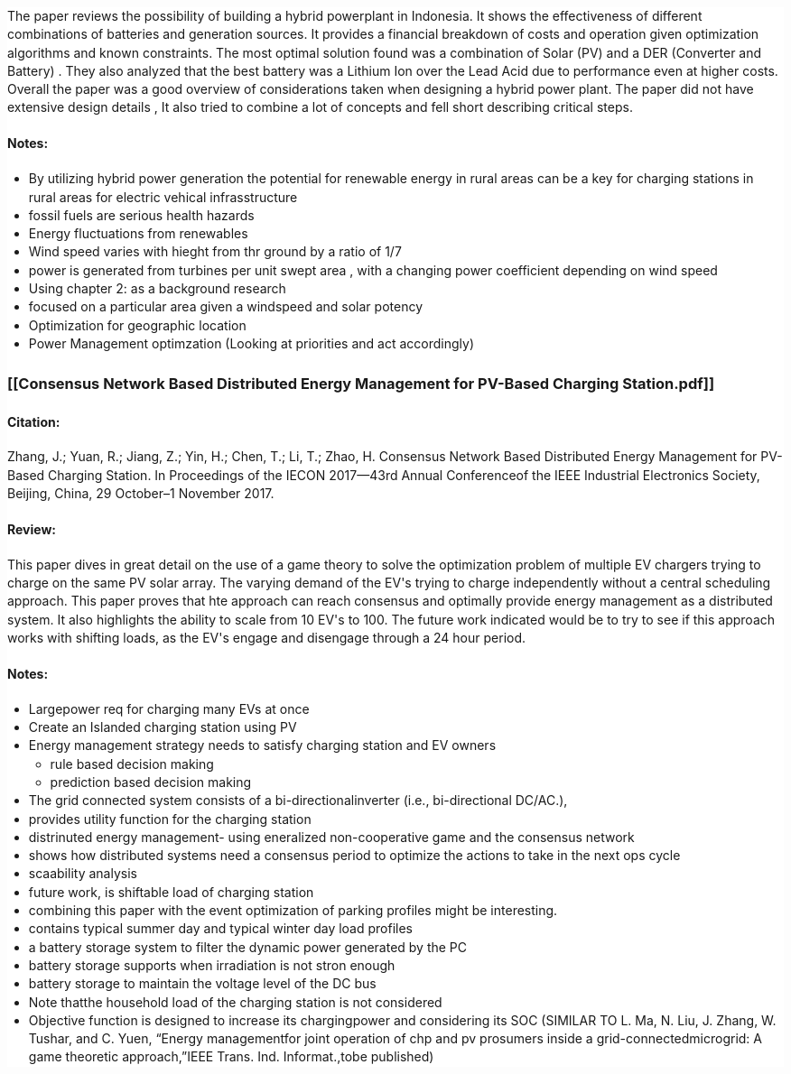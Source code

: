 The paper reviews the possibility of building a hybrid powerplant in Indonesia. It shows the effectiveness of different combinations of batteries and generation sources. It provides a financial breakdown of costs and operation given optimization algorithms and known constraints. The most optimal solution found was a combination of Solar (PV) and a DER (Converter and Battery) . They also analyzed that the best battery was a Lithium Ion over the Lead Acid due to performance even at higher costs. Overall the paper was a good overview of considerations taken when designing a hybrid power plant. The paper did not have extensive design details , It also tried to combine a lot of concepts and fell short describing critical steps.

#### Notes: 
- By utilizing hybrid power generation the potential for renewable energy in rural areas can be a key for charging stations in rural areas for electric vehical infrasstructure
- fossil fuels are serious health hazards
- Energy fluctuations from renewables 
- Wind speed varies with hieght from thr ground by a ratio of 1/7
- power is generated from turbines per unit swept area , with a changing power coefficient depending on wind speed
- Using chapter 2: as a background research
- focused on a particular area given a windspeed and solar potency
- Optimization for geographic location
- Power Management optimzation (Looking at priorities and act accordingly)


### [[Consensus Network Based Distributed Energy Management for PV-Based Charging Station.pdf]]

#### Citation:
Zhang, J.; Yuan, R.; Jiang, Z.; Yin, H.; Chen, T.; Li, T.; Zhao, H. Consensus Network Based Distributed Energy Management for PV-Based Charging Station. In Proceedings of the IECON 2017—43rd Annual Conferenceof the IEEE Industrial Electronics Society, Beijing, China, 29 October–1 November 2017.

#### Review: 
This paper dives in great detail on the use of a game theory to solve the optimization problem of multiple EV chargers trying to charge on the same PV solar array. The varying demand of the EV's trying to charge independently without a central scheduling approach. This paper proves that hte approach can reach consensus and optimally provide energy management as a distributed system. It also highlights the ability to scale from 10 EV's to 100. The future work indicated would be to try to see if this approach works with shifting loads, as the EV's engage and disengage through a 24 hour period. 

#### Notes: 
- Largepower req for charging many EVs at once
- Create an Islanded charging station using PV
- Energy management strategy needs to satisfy charging station and EV owners
    - rule based decision making
    - prediction based decision making
- The grid connected system consists of a bi-directionalinverter  (i.e.,  bi-directional  DC/AC.), 
- provides utility function for the charging station
- distrinuted energy management- using eneralized non-cooperative game and the consensus network
- shows how distributed systems need a consensus period to optimize the actions to take in the next ops cycle
- scaability analysis
- future work, is shiftable load of charging station
- combining this paper with the event optimization of parking profiles might be interesting.
- contains typical summer day and typical winter day load profiles
- a battery storage system to filter the dynamic power generated by the PC
- battery storage supports when irradiation is not stron enough
- battery storage to maintain the voltage level of the DC bus
- Note thatthe  household  load  of  the  charging  station  is  not  considered
- Objective function is designed to increase its chargingpower and considering its SOC (SIMILAR TO  L. Ma, N. Liu, J. Zhang, W. Tushar, and C. Yuen, “Energy managementfor  joint  operation  of  chp  and  pv  prosumers  inside  a  grid-connectedmicrogrid: A game theoretic approach,”IEEE Trans. Ind. Informat.,tobe published)
